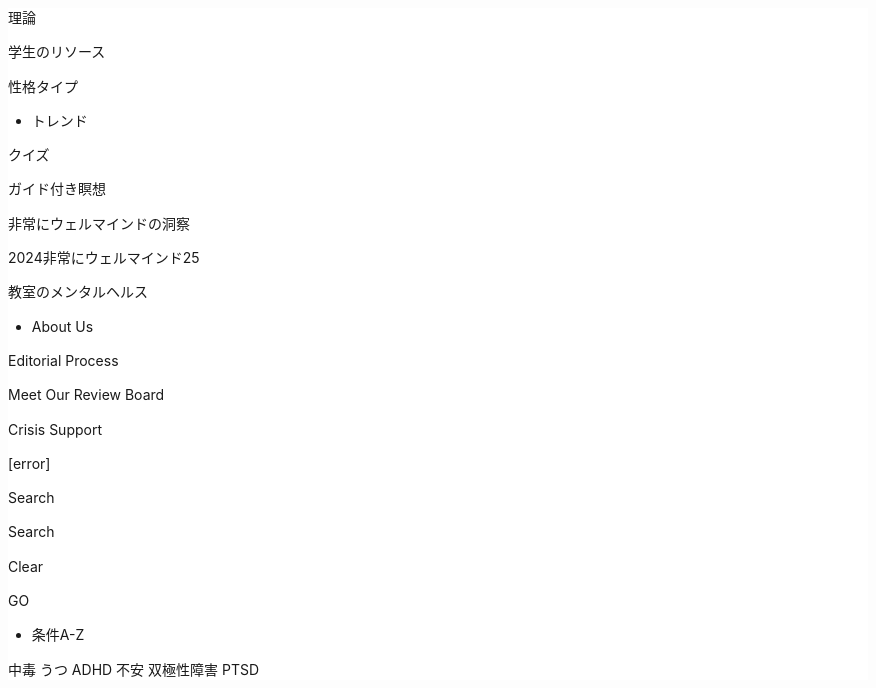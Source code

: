 

理論


学生のリソース


性格タイプ
* トレンド
 


クイズ


ガイド付き瞑想


非常にウェルマインドの洞察


2024非常にウェルマインド25


教室のメンタルヘルス
* About Us


 Editorial Process
 

 Meet Our Review Board
 

 Crisis Support
 

[error]




Search












Search





Clear





GO



* 条件A-Z
 

中毒
うつ
ADHD
不安
双極性障害
PTSD
